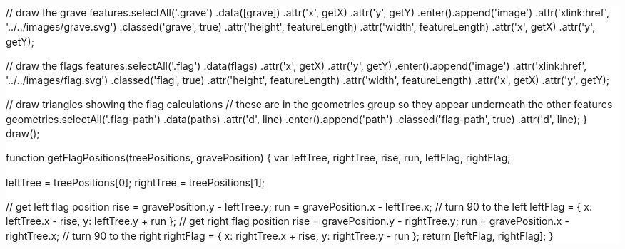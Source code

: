 
  // draw the grave
  features.selectAll('.grave')
    .data([grave])
      .attr('x', getX)
      .attr('y', getY)
    .enter().append('image')
      .attr('xlink:href', '../../images/grave.svg')
      .classed('grave', true)
      .attr('height', featureLength)
      .attr('width', featureLength)
      .attr('x', getX)
      .attr('y', getY);

  
  // draw the flags
  features.selectAll('.flag')
    .data(flags)
      .attr('x', getX)
      .attr('y', getY)
    .enter().append('image')
      .attr('xlink:href', '../../images/flag.svg')
      .classed('flag', true)
      .attr('height', featureLength)
      .attr('width', featureLength)
      .attr('x', getX)
      .attr('y', getY);
  
  // draw triangles showing the flag calculations
  // these are in the geometries group so they appear underneath the other features
  geometries.selectAll('.flag-path')
    .data(paths)
      .attr('d', line)
    .enter().append('path')
      .classed('flag-path', true)
      .attr('d', line);
}
draw();

function getFlagPositions(treePositions, gravePosition) {
  var leftTree, rightTree, rise, run, leftFlag, rightFlag;

  leftTree = treePositions[0];
  rightTree = treePositions[1];

  // get left flag position
  rise = gravePosition.y - leftTree.y;
  run = gravePosition.x - leftTree.x;
  // turn 90 to the left
  leftFlag = {
    x: leftTree.x - rise,
    y: leftTree.y + run
  };
  // get right flag position
  rise = gravePosition.y - rightTree.y;
  run = gravePosition.x - rightTree.x;
  // turn 90 to the right
  rightFlag = {
    x: rightTree.x + rise,
    y: rightTree.y - run
  };
  return [leftFlag, rightFlag];
}
